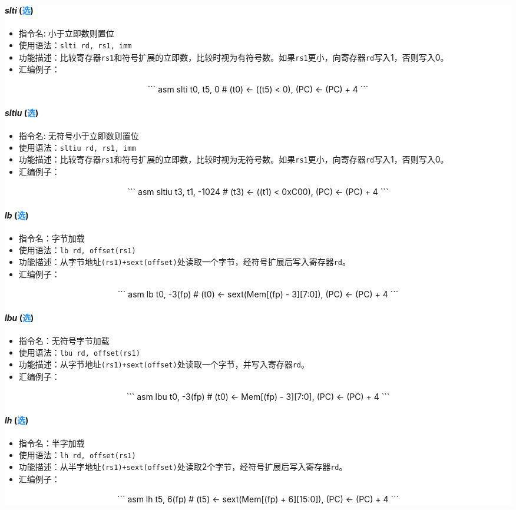 #### *slti* (<font color = DodgerBlue>**选**</font>)  
- 指令名: 小于立即数则置位  
- 使用语法：`slti rd, rs1, imm`  
- 功能描述：比较寄存器`rs1`和符号扩展的立即数，比较时视为有符号数。如果`rs1`更小，向寄存器`rd`写入1，否则写入0。  
- 汇编例子：
<center>
``` asm
slti t0, t5, 0    # (t0) ← ((t5) < 0), (PC) ← (PC) + 4
```
</center>

#### *sltiu* (<font color = DodgerBlue>**选**</font>)  
- 指令名: 无符号小于立即数则置位  
- 使用语法：`sltiu rd, rs1, imm`  
- 功能描述：比较寄存器`rs1`和符号扩展的立即数，比较时视为无符号数。如果`rs1`更小，向寄存器`rd`写入1，否则写入0。  
- 汇编例子：
<center>
``` asm
sltiu t3, t1, -1024    # (t3) ← ((t1) < 0xC00), (PC) ← (PC) + 4
```
</center>

#### *lb* (<font color = DodgerBlue>**选**</font>)  
- 指令名：字节加载  
- 使用语法：`lb rd, offset(rs1)`  
- 功能描述：从字节地址`(rs1)+sext(offset)`处读取一个字节，经符号扩展后写入寄存器`rd`。  
- 汇编例子：
<center>
``` asm
lb t0, -3(fp)    # (t0) ← sext(Mem[(fp) - 3][7:0]), (PC) ← (PC) + 4
```
</center>

#### *lbu* (<font color = DodgerBlue>**选**</font>)  
- 指令名：无符号字节加载  
- 使用语法：`lbu rd, offset(rs1)`  
- 功能描述：从字节地址`(rs1)+sext(offset)`处读取一个字节，并写入寄存器`rd`。  
- 汇编例子：
<center>
``` asm
lbu t0, -3(fp)    # (t0) ← Mem[(fp) - 3][7:0], (PC) ← (PC) + 4
```
</center>

#### *lh* (<font color = DodgerBlue>**选**</font>)  
- 指令名：半字加载  
- 使用语法：`lh rd, offset(rs1)`  
- 功能描述：从半字地址`(rs1)+sext(offset)`处读取2个字节，经符号扩展后写入寄存器`rd`。  
- 汇编例子：
<center>
``` asm
lh t5, 6(fp)    # (t5) ← sext(Mem[(fp) + 6][15:0]), (PC) ← (PC) + 4
```
</center>
